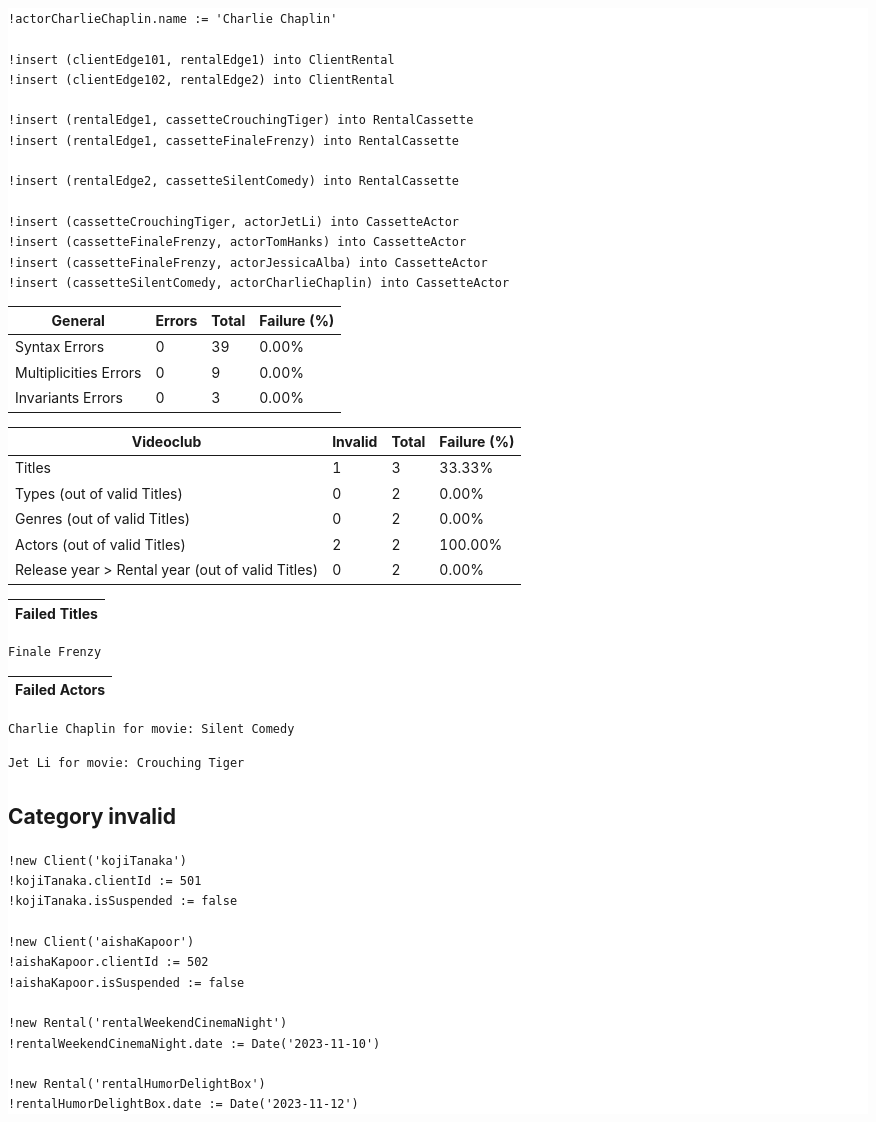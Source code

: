 ```
!actorCharlieChaplin.name := 'Charlie Chaplin'

!insert (clientEdge101, rentalEdge1) into ClientRental
!insert (clientEdge102, rentalEdge2) into ClientRental

!insert (rentalEdge1, cassetteCrouchingTiger) into RentalCassette
!insert (rentalEdge1, cassetteFinaleFrenzy) into RentalCassette

!insert (rentalEdge2, cassetteSilentComedy) into RentalCassette

!insert (cassetteCrouchingTiger, actorJetLi) into CassetteActor
!insert (cassetteFinaleFrenzy, actorTomHanks) into CassetteActor
!insert (cassetteFinaleFrenzy, actorJessicaAlba) into CassetteActor
!insert (cassetteSilentComedy, actorCharlieChaplin) into CassetteActor
```
| General | Errors | Total | Failure (%) | 
|---|---|---|---| 
| Syntax Errors | 0 | 39 | 0.00% |
| Multiplicities Errors | 0 | 9 | 0.00% |
| Invariants Errors | 0 | 3 | 0.00% |

| Videoclub | Invalid | Total | Failure (%) | 
|---|---|---|---| 
| Titles | 1 | 3 | 33.33% |
| Types (out of valid Titles) | 0 | 2 | 0.00% |
| Genres (out of valid Titles) | 0 | 2 | 0.00% |
| Actors (out of valid Titles) | 2 | 2 | 100.00% |
| Release year > Rental year (out of valid Titles) | 0 | 2 | 0.00% |

| Failed Titles | 
|---| 
```
Finale Frenzy
```

| Failed Actors | 
|---| 
```
Charlie Chaplin for movie: Silent Comedy
```
```
Jet Li for movie: Crouching Tiger
```

## Category invalid
```
!new Client('kojiTanaka')
!kojiTanaka.clientId := 501
!kojiTanaka.isSuspended := false

!new Client('aishaKapoor')
!aishaKapoor.clientId := 502
!aishaKapoor.isSuspended := false

!new Rental('rentalWeekendCinemaNight')
!rentalWeekendCinemaNight.date := Date('2023-11-10')

!new Rental('rentalHumorDelightBox')
!rentalHumorDelightBox.date := Date('2023-11-12')

```
